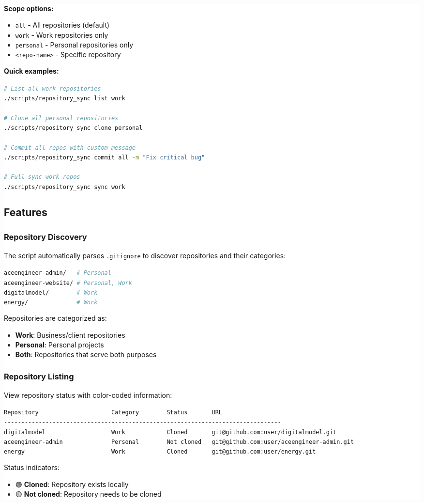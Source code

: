 **Scope options:**
- `all` - All repositories (default)
- `work` - Work repositories only
- `personal` - Personal repositories only
- `<repo-name>` - Specific repository

**Quick examples:**
```bash
# List all work repositories
./scripts/repository_sync list work

# Clone all personal repositories
./scripts/repository_sync clone personal

# Commit all repos with custom message
./scripts/repository_sync commit all -m "Fix critical bug"

# Full sync work repos
./scripts/repository_sync sync work
```

## Features

### Repository Discovery

The script automatically parses `.gitignore` to discover repositories and their categories:

```bash
aceengineer-admin/   # Personal
aceengineer-website/ # Personal, Work
digitalmodel/        # Work
energy/              # Work
```

Repositories are categorized as:
- **Work**: Business/client repositories
- **Personal**: Personal projects
- **Both**: Repositories that serve both purposes

### Repository Listing

View repository status with color-coded information:

```
Repository                     Category        Status       URL
--------------------------------------------------------------------------------
digitalmodel                   Work            Cloned       git@github.com:user/digitalmodel.git
aceengineer-admin              Personal        Not cloned   git@github.com:user/aceengineer-admin.git
energy                         Work            Cloned       git@github.com:user/energy.git
```

Status indicators:
- 🟢 **Cloned**: Repository exists locally
- 🟡 **Not cloned**: Repository needs to be cloned
